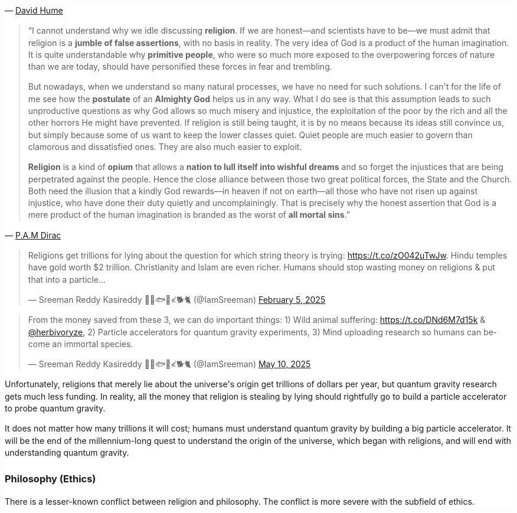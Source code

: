 ― <a href="https://en.wikipedia.org/wiki/David_Hume" target="_blank">David Hume</a>


>“I cannot understand why we idle discussing **religion**. If we are honest—and scientists have to be—we must admit that religion is a **jumble of false assertions**, with no basis in reality. The very idea of God is a product of the human imagination. It is quite understandable why **primitive people**, who were so much more exposed to the overpowering forces of nature than we are today, should have personified these forces in fear and trembling.
>
>But nowadays, when we understand so many natural processes, we have no need for such solutions. I can't for the life of me see how the **postulate** of an **Almighty God** helps us in any way. What I do see is that this assumption leads to such unproductive questions as why God allows so much misery and injustice, the exploitation of the poor by the rich and all the other horrors He might have prevented. If religion is still being taught, it is by no means because its ideas still convince us, but simply because some of us want to keep the lower classes quiet. Quiet people are much easier to govern than clamorous and dissatisfied ones. They are also much easier to exploit.
>
>**Religion** is a kind of **opium** that allows a **nation to lull itself into wishful dreams** and so forget the injustices that are being perpetrated against the people. Hence the close alliance between those two great political forces, the State and the Church. Both need the illusion that a kindly God rewards—in heaven if not on earth—all those who have not risen up against injustice, who have done their duty quietly and uncomplainingly. That is precisely why the honest assertion that God is a mere product of the human imagination is branded as the worst of **all mortal sins**.”

― <a href="https://en.wikipedia.org/wiki/Paul_Dirac" target="_blank">P.A.M Dirac</a>

<blockquote class="twitter-tweet" data-conversation="none" data-dnt="true" data-theme="dark"><p lang="en" dir="ltr">Religions get trillions for lying about the question for which string theory is trying: <a href="https://t.co/zO042uTwJw">https://t.co/zO042uTwJw</a>. Hindu temples have gold worth $2 trillion. Christianity and Islam are even richer. Humans should stop wasting money on religions &amp; put that into a particle…</p>&mdash; Sreeman Reddy Kasireddy 🐓🐄🐟🦐≮🐕🐈 (@IamSreeman) <a href="https://twitter.com/IamSreeman/status/1887153771198796014?ref_src=twsrc%5Etfw">February 5, 2025</a></blockquote> <script async src="https://platform.twitter.com/widgets.js" charset="utf-8"></script> 

<blockquote class="twitter-tweet" data-dnt="true" data-theme="dark"><p lang="en" dir="ltr">From the money saved from these 3, we can do important things: 1) Wild animal suffering: <a href="https://t.co/DNd6M7d15k">https://t.co/DNd6M7d15k</a> &amp; <a href="https://twitter.com/herbivoryze?ref_src=twsrc%5Etfw">@herbivoryze</a>, 2) Particle accelerators for quantum gravity experiments, 3) Mind uploading research so humans can become an immortal species.</p>&mdash; Sreeman Reddy Kasireddy 🐓🐄🐟🦐≮🐕🐈 (@IamSreeman) <a href="https://twitter.com/IamSreeman/status/1921188477732794721?ref_src=twsrc%5Etfw">May 10, 2025</a></blockquote> <script async src="https://platform.twitter.com/widgets.js" charset="utf-8"></script> 

Unfortunately, religions that merely lie about the universe's origin get trillions of dollars per year, but quantum gravity research gets much less funding. In reality, all the money that religion is stealing by lying should rightfully go to build a particle accelerator to probe quantum gravity.

It does not matter how many trillions it will cost; humans must understand quantum gravity by building a big particle accelerator. It will be the end of the millennium-long quest to understand the origin of the universe, which began with religions, and will end with understanding quantum gravity.

### Philosophy (Ethics)

There is a lesser-known conflict between religion and philosophy. The conflict is more severe with the subfield of ethics.
